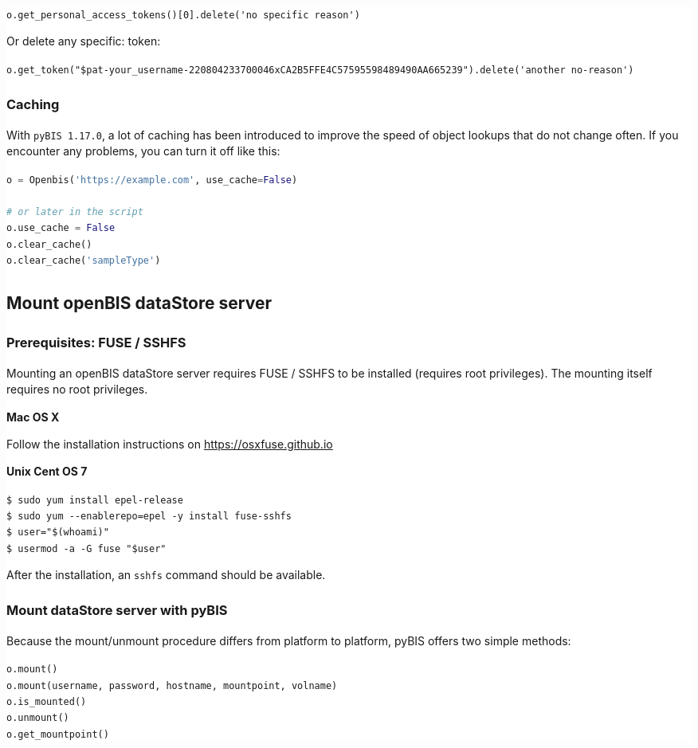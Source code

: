 ```
o.get_personal_access_tokens()[0].delete('no specific reason')
```

Or delete any specific: token:

```
o.get_token("$pat-your_username-220804233700046xCA2B5FFE4C57595598489490AA665239").delete('another no-reason')
```


### Caching

With `pyBIS 1.17.0`, a lot of caching has been introduced to improve the speed of object lookups that do not change often. If you encounter any problems, you can turn it off like this:

```python
o = Openbis('https://example.com', use_cache=False)

# or later in the script
o.use_cache = False
o.clear_cache()
o.clear_cache('sampleType')
```

## Mount openBIS dataStore server

### Prerequisites: FUSE / SSHFS

Mounting an openBIS dataStore server requires FUSE / SSHFS to be installed (requires root privileges). The mounting itself requires no root privileges.

**Mac OS X**

Follow the installation instructions on
https://osxfuse.github.io

**Unix Cent OS 7**

```
$ sudo yum install epel-release
$ sudo yum --enablerepo=epel -y install fuse-sshfs
$ user="$(whoami)"
$ usermod -a -G fuse "$user"
```

After the installation, an `sshfs` command should be available.

### Mount dataStore server with pyBIS

Because the mount/unmount procedure differs from platform to platform, pyBIS offers two simple methods:

```
o.mount()
o.mount(username, password, hostname, mountpoint, volname)
o.is_mounted()
o.unmount()
o.get_mountpoint()
```
